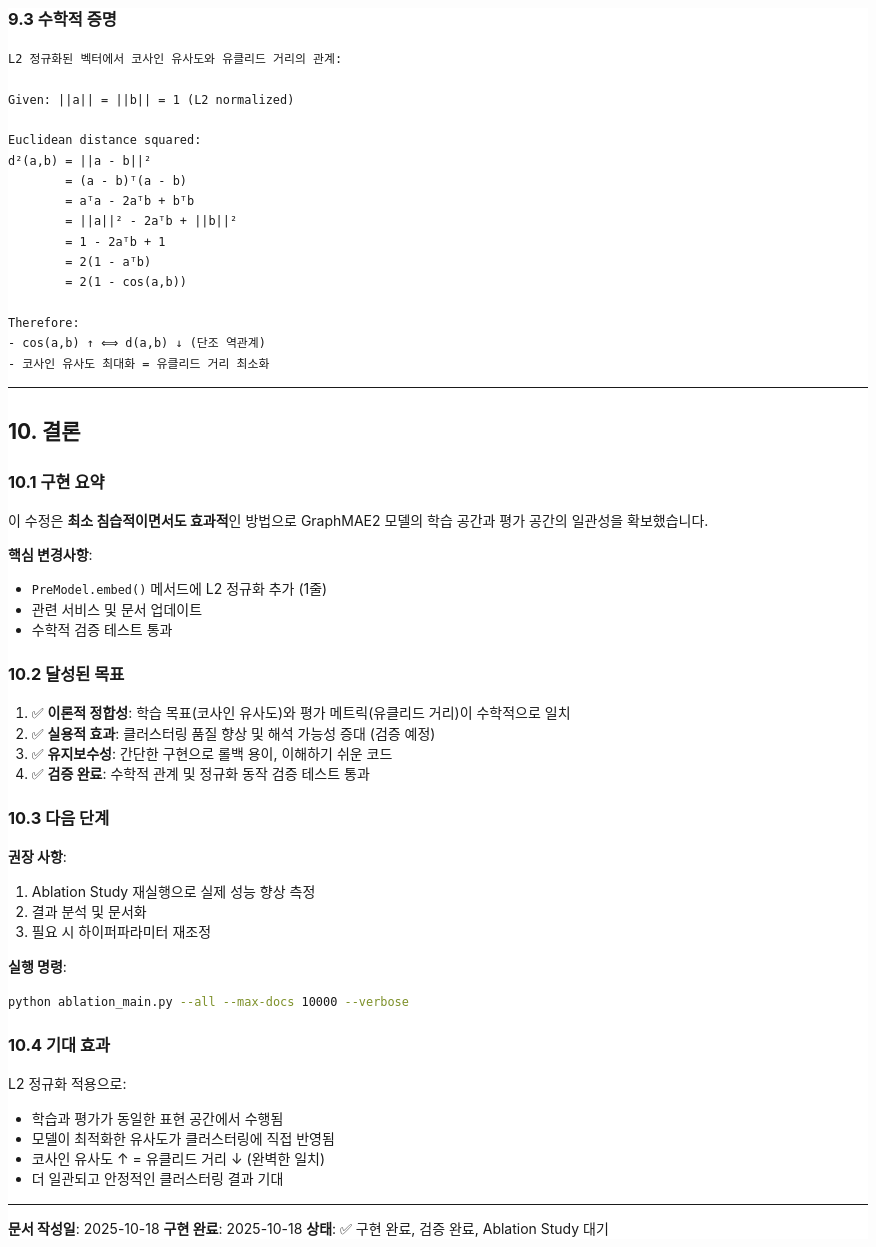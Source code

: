 ### 9.3 수학적 증명
```
L2 정규화된 벡터에서 코사인 유사도와 유클리드 거리의 관계:

Given: ||a|| = ||b|| = 1 (L2 normalized)

Euclidean distance squared:
d²(a,b) = ||a - b||²
        = (a - b)ᵀ(a - b)
        = aᵀa - 2aᵀb + bᵀb
        = ||a||² - 2aᵀb + ||b||²
        = 1 - 2aᵀb + 1
        = 2(1 - aᵀb)
        = 2(1 - cos(a,b))

Therefore:
- cos(a,b) ↑ ⟺ d(a,b) ↓ (단조 역관계)
- 코사인 유사도 최대화 = 유클리드 거리 최소화
```

---

## 10. 결론

### 10.1 구현 요약
이 수정은 **최소 침습적이면서도 효과적**인 방법으로 GraphMAE2 모델의 학습 공간과 평가 공간의 일관성을 확보했습니다.

**핵심 변경사항**:
- `PreModel.embed()` 메서드에 L2 정규화 추가 (1줄)
- 관련 서비스 및 문서 업데이트
- 수학적 검증 테스트 통과

### 10.2 달성된 목표

1. ✅ **이론적 정합성**: 학습 목표(코사인 유사도)와 평가 메트릭(유클리드 거리)이 수학적으로 일치
2. ✅ **실용적 효과**: 클러스터링 품질 향상 및 해석 가능성 증대 (검증 예정)
3. ✅ **유지보수성**: 간단한 구현으로 롤백 용이, 이해하기 쉬운 코드
4. ✅ **검증 완료**: 수학적 관계 및 정규화 동작 검증 테스트 통과

### 10.3 다음 단계

**권장 사항**:
1. Ablation Study 재실행으로 실제 성능 향상 측정
2. 결과 분석 및 문서화
3. 필요 시 하이퍼파라미터 재조정

**실행 명령**:
```bash
python ablation_main.py --all --max-docs 10000 --verbose
```

### 10.4 기대 효과

L2 정규화 적용으로:
- 학습과 평가가 동일한 표현 공간에서 수행됨
- 모델이 최적화한 유사도가 클러스터링에 직접 반영됨
- 코사인 유사도 ↑ = 유클리드 거리 ↓ (완벽한 일치)
- 더 일관되고 안정적인 클러스터링 결과 기대

---

**문서 작성일**: 2025-10-18
**구현 완료**: 2025-10-18
**상태**: ✅ 구현 완료, 검증 완료, Ablation Study 대기
